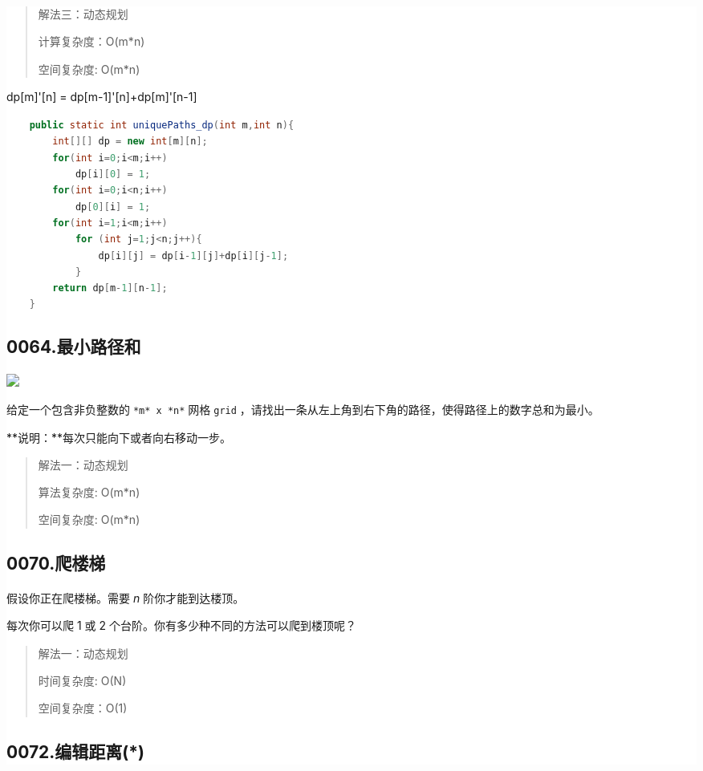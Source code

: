 ```java
```

> 解法三：动态规划
>
> 计算复杂度：O(m*n)
>
> 空间复杂度: O(m*n)

dp[m]'[n] = dp[m-1]'[n]+dp[m]'[n-1]

```java
    public static int uniquePaths_dp(int m,int n){
        int[][] dp = new int[m][n];
        for(int i=0;i<m;i++)
            dp[i][0] = 1;
        for(int i=0;i<n;i++)
            dp[0][i] = 1;
        for(int i=1;i<m;i++)
            for (int j=1;j<n;j++){
                dp[i][j] = dp[i-1][j]+dp[i][j-1];
            }
        return dp[m-1][n-1];
    }
```

## 0064.最小路径和

![](https://assets.leetcode.com/uploads/2020/11/05/minpath.jpg)

给定一个包含非负整数的 `*m* x *n*` 网格 `grid` ，请找出一条从左上角到右下角的路径，使得路径上的数字总和为最小。

**说明：**每次只能向下或者向右移动一步。

> 解法一：动态规划
>
> 算法复杂度: O(m*n)
>
> 空间复杂度: O(m*n)



## 0070.爬楼梯

假设你正在爬楼梯。需要 *n* 阶你才能到达楼顶。

每次你可以爬 1 或 2 个台阶。你有多少种不同的方法可以爬到楼顶呢？

> 解法一：动态规划
>
> 时间复杂度: O(N)
>
> 空间复杂度：O(1)



## 0072.编辑距离(*)
